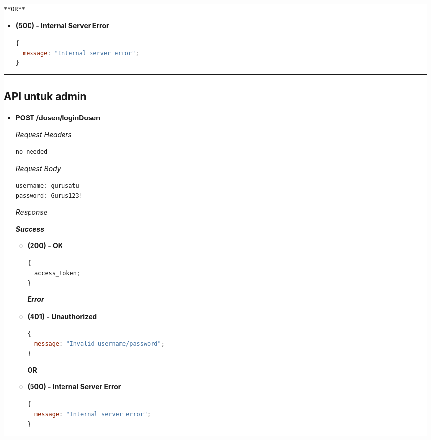     **OR**

  - **(500) - Internal Server Error**
    ```js
    {
      message: "Internal server error";
    }
    ```

---

## **API untuk admin**

- **POST /dosen/loginDosen**

  _Request Headers_

  ```js
  no needed
  ```

  _Request Body_

  ```js
  username: gurusatu
  password: Gurus123!
  ```

  _Response_

  **_Success_**

  - **(200) - OK**
    ```js
    {
      access_token;
    }
    ```
    **_Error_**
  - **(401) - Unauthorized**

    ```js
    {
      message: "Invalid username/password";
    }
    ```

    **OR**

  - **(500) - Internal Server Error**
    ```js
    {
      message: "Internal server error";
    }
    ```

---
